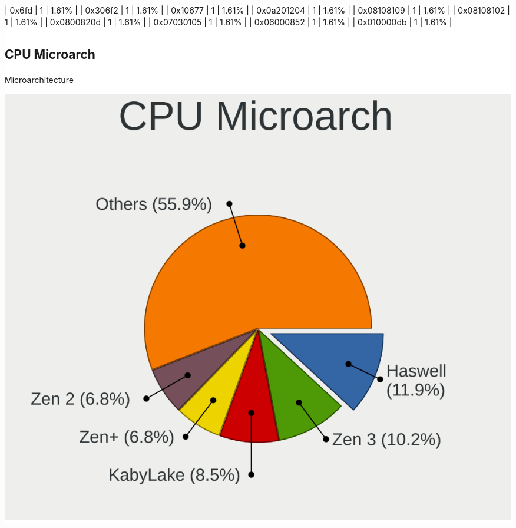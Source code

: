 | 0x6fd      | 1        | 1.61%   |
| 0x306f2    | 1        | 1.61%   |
| 0x10677    | 1        | 1.61%   |
| 0x0a201204 | 1        | 1.61%   |
| 0x08108109 | 1        | 1.61%   |
| 0x08108102 | 1        | 1.61%   |
| 0x0800820d | 1        | 1.61%   |
| 0x07030105 | 1        | 1.61%   |
| 0x06000852 | 1        | 1.61%   |
| 0x010000db | 1        | 1.61%   |

CPU Microarch
-------------

Microarchitecture

![CPU Microarch](./images/pie_chart/cpu_microarch.svg)

